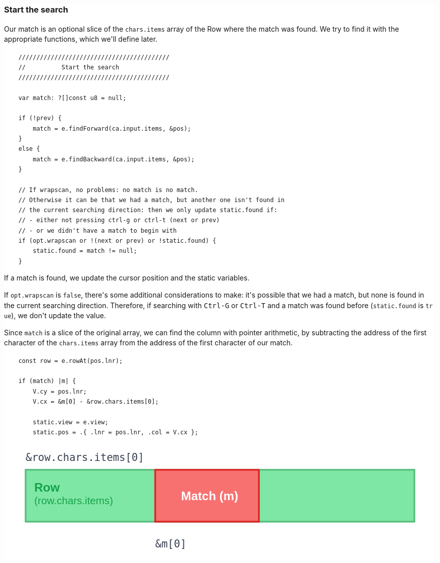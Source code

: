 ### Start the search

Our match is an optional slice of the `chars.items` array of the Row where the
match was found. We try to find it with the appropriate functions, which we'll
define later.

```zig
    //////////////////////////////////////////
    //          Start the search
    //////////////////////////////////////////

    var match: ?[]const u8 = null;

    if (!prev) {
        match = e.findForward(ca.input.items, &pos);
    }
    else {
        match = e.findBackward(ca.input.items, &pos);
    }

    // If wrapscan, no problems: no match is no match.
    // Otherwise it can be that we had a match, but another one isn't found in
    // the current searching direction: then we only update static.found if:
    // - either not pressing ctrl-g or ctrl-t (next or prev)
    // - or we didn't have a match to begin with
    if (opt.wrapscan or !(next or prev) or !static.found) {
        static.found = match != null;
    }
```

If a match is found, we update the cursor position and the static variables.

If `opt.wrapscan` is `false`, there's some additional considerations to make:
it's possible that we had a match, but none is found in the current searching
direction. Therefore, if searching with <kbd>Ctrl-G</kbd> or <kbd>Ctrl-T</kbd>
and a match was found before (`static.found` is `true`), we don't update the
value.

Since `match` is a slice of the original array, we can find the column with
pointer arithmetic, by subtracting the address of the first character of the
`chars.items` array from the address of the first character of our match.

```zig
    const row = e.rowAt(pos.lnr);

    if (match) |m| {
        V.cy = pos.lnr;
        V.cx = &m[0] - &row.chars.items[0];

        static.view = e.view;
        static.pos = .{ .lnr = pos.lnr, .col = V.cx };
```

<svg viewBox="0 0 500 130" xmlns="http://www.w3.org/2000/svg"><rect x="25" y="30" width="450" height="60" fill="#4ade80" stroke="#16a34a" stroke-width="2" opacity="0.7"/><rect x="175" y="30" width="120" height="60" fill="#f87171" stroke="#dc2626" stroke-width="2"/><text x="25" y="20" font-family="monospace" font-size="12" fill="#374151">&row.chars.items[0]</text><text x="175" y="120" font-family="monospace" font-size="12" fill="#374151">&m[0]</text><text x="205" y="65" font-family="Arial" font-size="14" fill="white" font-weight="bold">Match (m)</text><text x="35" y="55" font-family="Arial" font-size="14" fill="#16a34a" font-weight="bold">Row</text><text x="35" y="70" font-family="Arial" font-size="12" fill="#16a34a">(row.chars.items)</text></svg>
